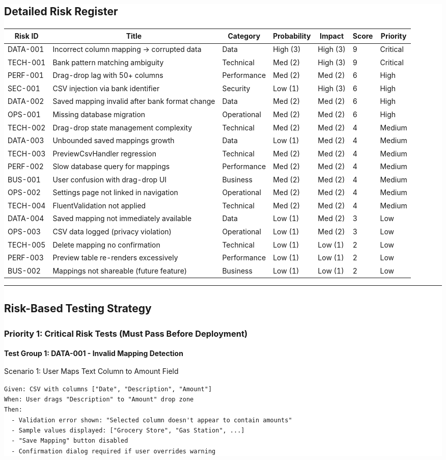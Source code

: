 
## Detailed Risk Register

| Risk ID   | Title                                          | Category    | Probability | Impact | Score | Priority  |
|-----------|------------------------------------------------|-------------|-------------|--------|-------|-----------|
| DATA-001  | Incorrect column mapping → corrupted data      | Data        | High (3)    | High (3) | 9   | Critical  |
| TECH-001  | Bank pattern matching ambiguity                | Technical   | Med (2)     | High (3) | 9   | Critical  |
| PERF-001  | Drag-drop lag with 50+ columns                 | Performance | Med (2)     | Med (2)  | 6   | High      |
| SEC-001   | CSV injection via bank identifier              | Security    | Low (1)     | High (3) | 6   | High      |
| DATA-002  | Saved mapping invalid after bank format change | Data        | Med (2)     | Med (2)  | 6   | High      |
| OPS-001   | Missing database migration                     | Operational | Med (2)     | Med (2)  | 6   | High      |
| TECH-002  | Drag-drop state management complexity          | Technical   | Med (2)     | Med (2)  | 4   | Medium    |
| DATA-003  | Unbounded saved mappings growth                | Data        | Low (1)     | Med (2)  | 4   | Medium    |
| TECH-003  | PreviewCsvHandler regression                   | Technical   | Med (2)     | Med (2)  | 4   | Medium    |
| PERF-002  | Slow database query for mappings               | Performance | Med (2)     | Med (2)  | 4   | Medium    |
| BUS-001   | User confusion with drag-drop UI               | Business    | Med (2)     | Med (2)  | 4   | Medium    |
| OPS-002   | Settings page not linked in navigation         | Operational | Med (2)     | Med (2)  | 4   | Medium    |
| TECH-004  | FluentValidation not applied                   | Technical   | Med (2)     | Med (2)  | 4   | Medium    |
| DATA-004  | Saved mapping not immediately available        | Data        | Low (1)     | Med (2)  | 3   | Low       |
| OPS-003   | CSV data logged (privacy violation)            | Operational | Low (1)     | Med (2)  | 3   | Low       |
| TECH-005  | Delete mapping no confirmation                 | Technical   | Low (1)     | Low (1)  | 2   | Low       |
| PERF-003  | Preview table re-renders excessively           | Performance | Low (1)     | Low (1)  | 2   | Low       |
| BUS-002   | Mappings not shareable (future feature)        | Business    | Low (1)     | Low (1)  | 2   | Low       |

---

## Risk-Based Testing Strategy

### Priority 1: Critical Risk Tests (Must Pass Before Deployment)

**Test Group 1: DATA-001 - Invalid Mapping Detection**

Scenario 1: User Maps Text Column to Amount Field
```gherkin
Given: CSV with columns ["Date", "Description", "Amount"]
When: User drags "Description" to "Amount" drop zone
Then:
  - Validation error shown: "Selected column doesn't appear to contain amounts"
  - Sample values displayed: ["Grocery Store", "Gas Station", ...]
  - "Save Mapping" button disabled
  - Confirmation dialog required if user overrides warning
```
